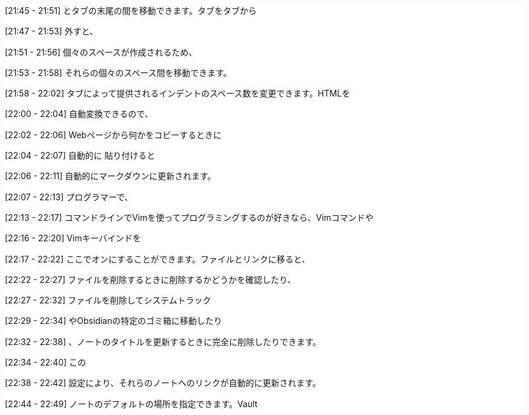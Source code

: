 [21:45 - 21:51]
とタブの末尾の間を移動できます。タブをタブから

[21:47 - 21:53]
外すと、

[21:51 - 21:56]
個々のスペースが作成されるため、

[21:53 - 21:58]
それらの個々のスペース間を移動できます。

[21:58 - 22:02]
タブによって提供されるインデントのスペース数を変更できます。HTMLを

[22:00 - 22:04]
自動変換できるので、

[22:02 - 22:06]
Webページから何かをコピーするときに

[22:04 - 22:07]
自動的に 貼り付けると

[22:06 - 22:11]
自動的にマークダウンに更新されます。

[22:07 - 22:13]
プログラマーで、

[22:13 - 22:17]
コマンドラインでVimを使ってプログラミングするのが好きなら、Vimコマンドや

[22:16 - 22:20]
Vimキーバインドを

[22:17 - 22:22]
ここでオンにすることができます。ファイルとリンクに移ると、

[22:22 - 22:27]
ファイルを削除するときに削除するかどうかを確認したり、

[22:27 - 22:32]
ファイルを削除してシステムトラック

[22:29 - 22:34]
やObsidianの特定のゴミ箱に移動したり

[22:32 - 22:38]
、ノートのタイトルを更新するときに完全に削除したりできます。

[22:34 - 22:40]
この

[22:38 - 22:42]
設定により、それらのノートへのリンクが自動的に更新されます。

[22:44 - 22:49]
ノートのデフォルトの場所を指定できます。Vault
